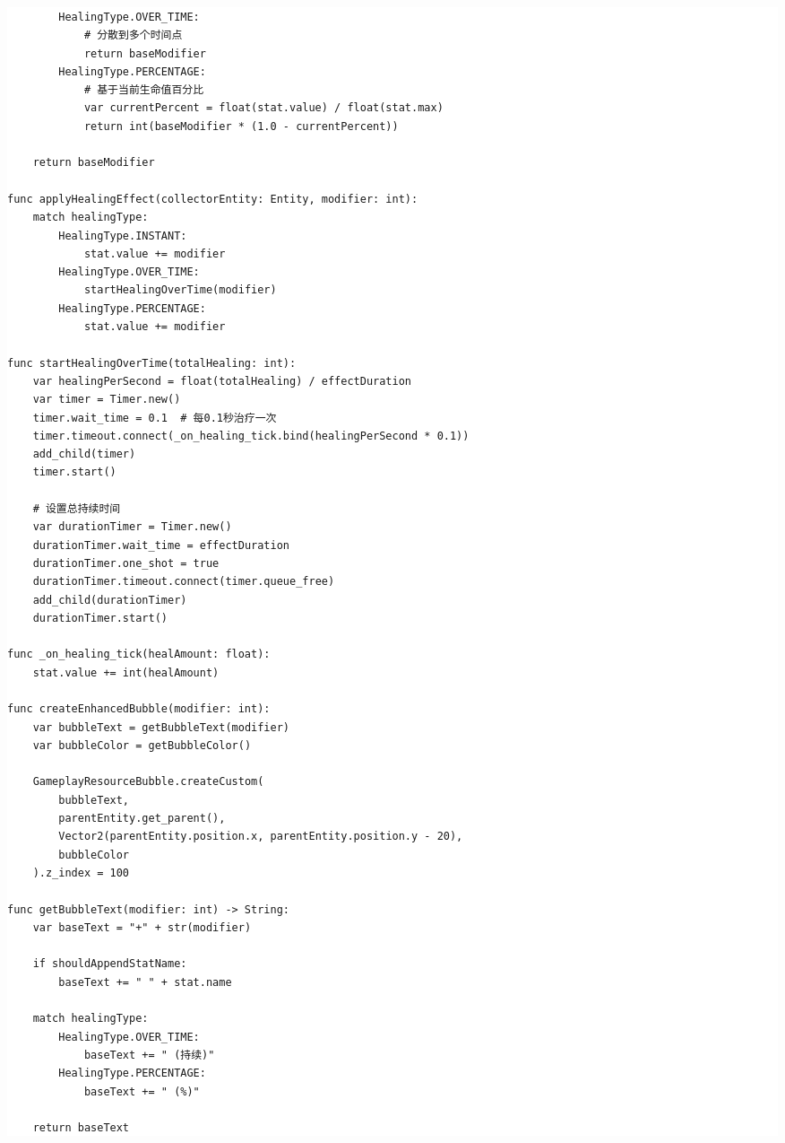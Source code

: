 ```gdscript
        HealingType.OVER_TIME:
            # 分散到多个时间点
            return baseModifier
        HealingType.PERCENTAGE:
            # 基于当前生命值百分比
            var currentPercent = float(stat.value) / float(stat.max)
            return int(baseModifier * (1.0 - currentPercent))
    
    return baseModifier

func applyHealingEffect(collectorEntity: Entity, modifier: int):
    match healingType:
        HealingType.INSTANT:
            stat.value += modifier
        HealingType.OVER_TIME:
            startHealingOverTime(modifier)
        HealingType.PERCENTAGE:
            stat.value += modifier

func startHealingOverTime(totalHealing: int):
    var healingPerSecond = float(totalHealing) / effectDuration
    var timer = Timer.new()
    timer.wait_time = 0.1  # 每0.1秒治疗一次
    timer.timeout.connect(_on_healing_tick.bind(healingPerSecond * 0.1))
    add_child(timer)
    timer.start()
    
    # 设置总持续时间
    var durationTimer = Timer.new()
    durationTimer.wait_time = effectDuration
    durationTimer.one_shot = true
    durationTimer.timeout.connect(timer.queue_free)
    add_child(durationTimer)
    durationTimer.start()

func _on_healing_tick(healAmount: float):
    stat.value += int(healAmount)

func createEnhancedBubble(modifier: int):
    var bubbleText = getBubbleText(modifier)
    var bubbleColor = getBubbleColor()
    
    GameplayResourceBubble.createCustom(
        bubbleText,
        parentEntity.get_parent(),
        Vector2(parentEntity.position.x, parentEntity.position.y - 20),
        bubbleColor
    ).z_index = 100

func getBubbleText(modifier: int) -> String:
    var baseText = "+" + str(modifier)
    
    if shouldAppendStatName:
        baseText += " " + stat.name
    
    match healingType:
        HealingType.OVER_TIME:
            baseText += " (持续)"
        HealingType.PERCENTAGE:
            baseText += " (%)"
    
    return baseText

```